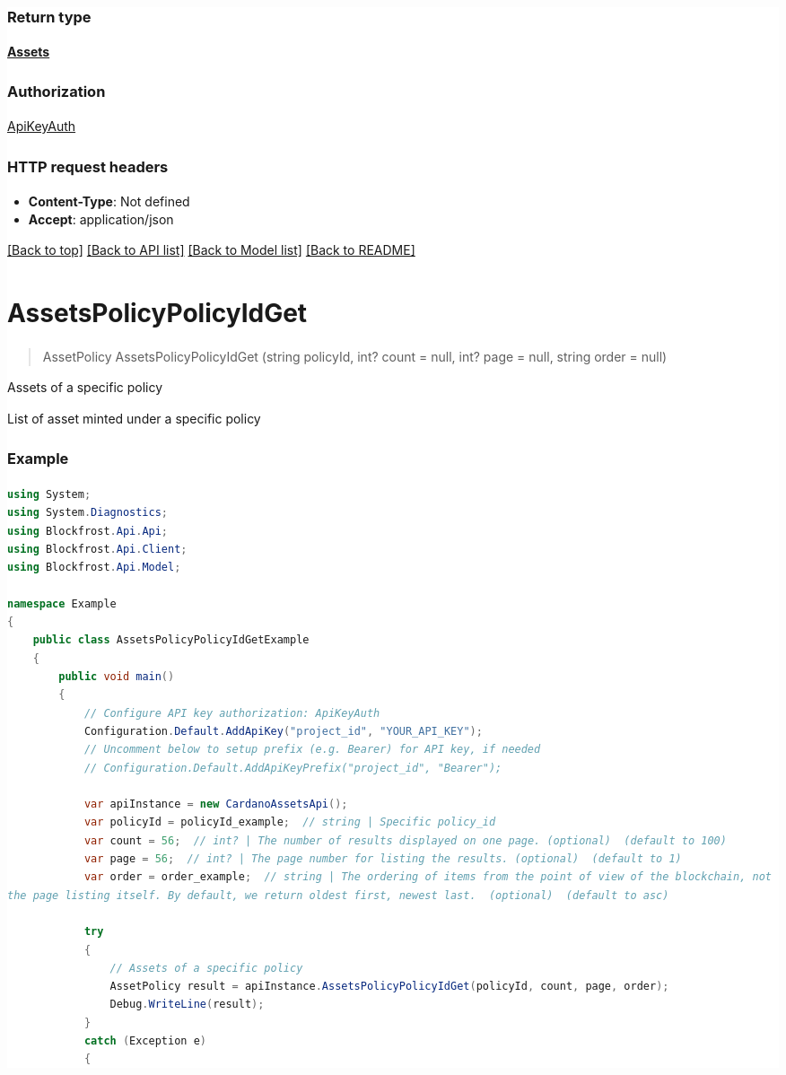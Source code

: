 ### Return type

[**Assets**](Assets.md)

### Authorization

[ApiKeyAuth](../README.md#ApiKeyAuth)

### HTTP request headers

 - **Content-Type**: Not defined
 - **Accept**: application/json

[[Back to top]](#) [[Back to API list]](../README.md#documentation-for-api-endpoints) [[Back to Model list]](../README.md#documentation-for-models) [[Back to README]](../README.md)
<a name="assetspolicypolicyidget"></a>
# **AssetsPolicyPolicyIdGet**
> AssetPolicy AssetsPolicyPolicyIdGet (string policyId, int? count = null, int? page = null, string order = null)

Assets of a specific policy

List of asset minted under a specific policy

### Example
```csharp
using System;
using System.Diagnostics;
using Blockfrost.Api.Api;
using Blockfrost.Api.Client;
using Blockfrost.Api.Model;

namespace Example
{
    public class AssetsPolicyPolicyIdGetExample
    {
        public void main()
        {
            // Configure API key authorization: ApiKeyAuth
            Configuration.Default.AddApiKey("project_id", "YOUR_API_KEY");
            // Uncomment below to setup prefix (e.g. Bearer) for API key, if needed
            // Configuration.Default.AddApiKeyPrefix("project_id", "Bearer");

            var apiInstance = new CardanoAssetsApi();
            var policyId = policyId_example;  // string | Specific policy_id
            var count = 56;  // int? | The number of results displayed on one page. (optional)  (default to 100)
            var page = 56;  // int? | The page number for listing the results. (optional)  (default to 1)
            var order = order_example;  // string | The ordering of items from the point of view of the blockchain, not the page listing itself. By default, we return oldest first, newest last.  (optional)  (default to asc)

            try
            {
                // Assets of a specific policy
                AssetPolicy result = apiInstance.AssetsPolicyPolicyIdGet(policyId, count, page, order);
                Debug.WriteLine(result);
            }
            catch (Exception e)
            {
```